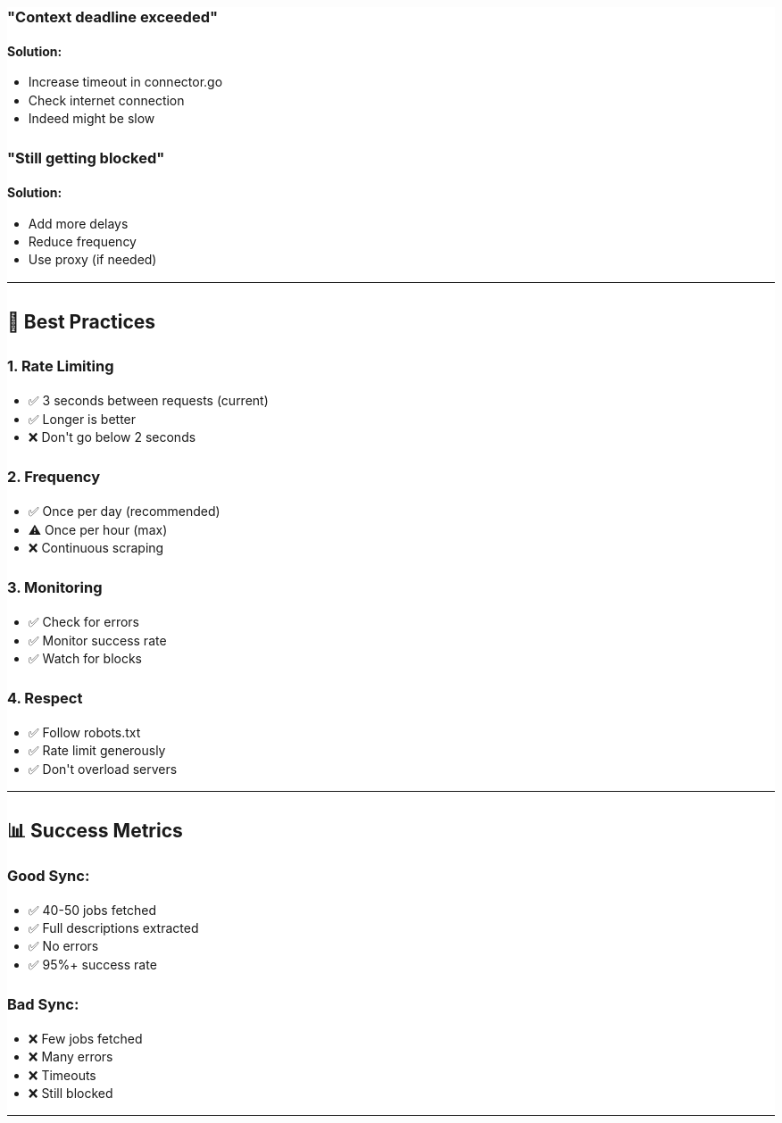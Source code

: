 ### "Context deadline exceeded"
**Solution:**
- Increase timeout in connector.go
- Check internet connection
- Indeed might be slow

### "Still getting blocked"
**Solution:**
- Add more delays
- Reduce frequency
- Use proxy (if needed)

---

## 🎯 Best Practices

### 1. Rate Limiting
- ✅ 3 seconds between requests (current)
- ✅ Longer is better
- ❌ Don't go below 2 seconds

### 2. Frequency
- ✅ Once per day (recommended)
- ⚠️ Once per hour (max)
- ❌ Continuous scraping

### 3. Monitoring
- ✅ Check for errors
- ✅ Monitor success rate
- ✅ Watch for blocks

### 4. Respect
- ✅ Follow robots.txt
- ✅ Rate limit generously
- ✅ Don't overload servers

---

## 📊 Success Metrics

### Good Sync:
- ✅ 40-50 jobs fetched
- ✅ Full descriptions extracted
- ✅ No errors
- ✅ 95%+ success rate

### Bad Sync:
- ❌ Few jobs fetched
- ❌ Many errors
- ❌ Timeouts
- ❌ Still blocked

---